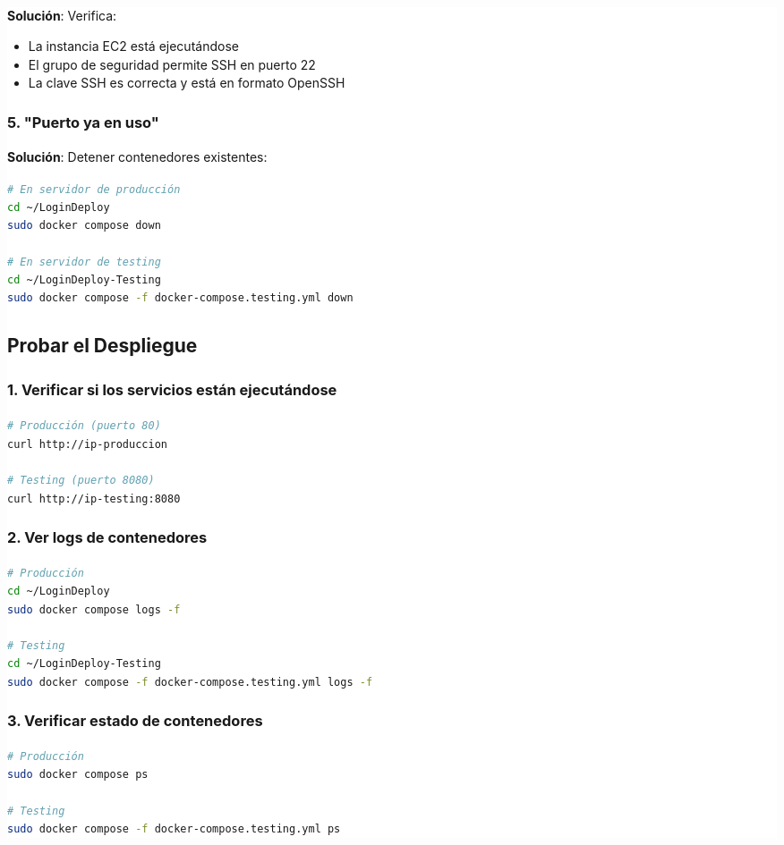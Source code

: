 **Solución**: Verifica:

- La instancia EC2 está ejecutándose
- El grupo de seguridad permite SSH en puerto 22
- La clave SSH es correcta y está en formato OpenSSH

### 5. "Puerto ya en uso"

**Solución**: Detener contenedores existentes:

```bash
# En servidor de producción
cd ~/LoginDeploy
sudo docker compose down

# En servidor de testing
cd ~/LoginDeploy-Testing
sudo docker compose -f docker-compose.testing.yml down
```

## Probar el Despliegue

### 1. Verificar si los servicios están ejecutándose

```bash
# Producción (puerto 80)
curl http://ip-produccion

# Testing (puerto 8080)
curl http://ip-testing:8080
```

### 2. Ver logs de contenedores

```bash
# Producción
cd ~/LoginDeploy
sudo docker compose logs -f

# Testing
cd ~/LoginDeploy-Testing
sudo docker compose -f docker-compose.testing.yml logs -f
```

### 3. Verificar estado de contenedores

```bash
# Producción
sudo docker compose ps

# Testing
sudo docker compose -f docker-compose.testing.yml ps
```
